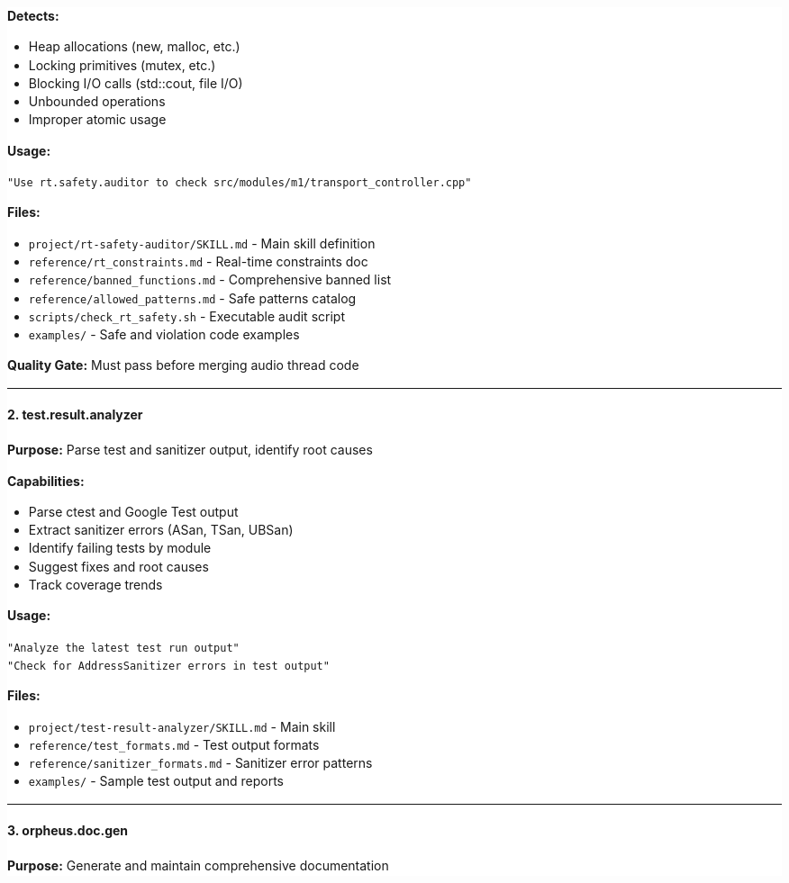 **Detects:**

- Heap allocations (new, malloc, etc.)
- Locking primitives (mutex, etc.)
- Blocking I/O calls (std::cout, file I/O)
- Unbounded operations
- Improper atomic usage

**Usage:**

```
"Use rt.safety.auditor to check src/modules/m1/transport_controller.cpp"
```

**Files:**

- `project/rt-safety-auditor/SKILL.md` - Main skill definition
- `reference/rt_constraints.md` - Real-time constraints doc
- `reference/banned_functions.md` - Comprehensive banned list
- `reference/allowed_patterns.md` - Safe patterns catalog
- `scripts/check_rt_safety.sh` - Executable audit script
- `examples/` - Safe and violation code examples

**Quality Gate:** Must pass before merging audio thread code

---

#### 2. test.result.analyzer

**Purpose:** Parse test and sanitizer output, identify root causes

**Capabilities:**

- Parse ctest and Google Test output
- Extract sanitizer errors (ASan, TSan, UBSan)
- Identify failing tests by module
- Suggest fixes and root causes
- Track coverage trends

**Usage:**

```
"Analyze the latest test run output"
"Check for AddressSanitizer errors in test output"
```

**Files:**

- `project/test-result-analyzer/SKILL.md` - Main skill
- `reference/test_formats.md` - Test output formats
- `reference/sanitizer_formats.md` - Sanitizer error patterns
- `examples/` - Sample test output and reports

---

#### 3. orpheus.doc.gen

**Purpose:** Generate and maintain comprehensive documentation
